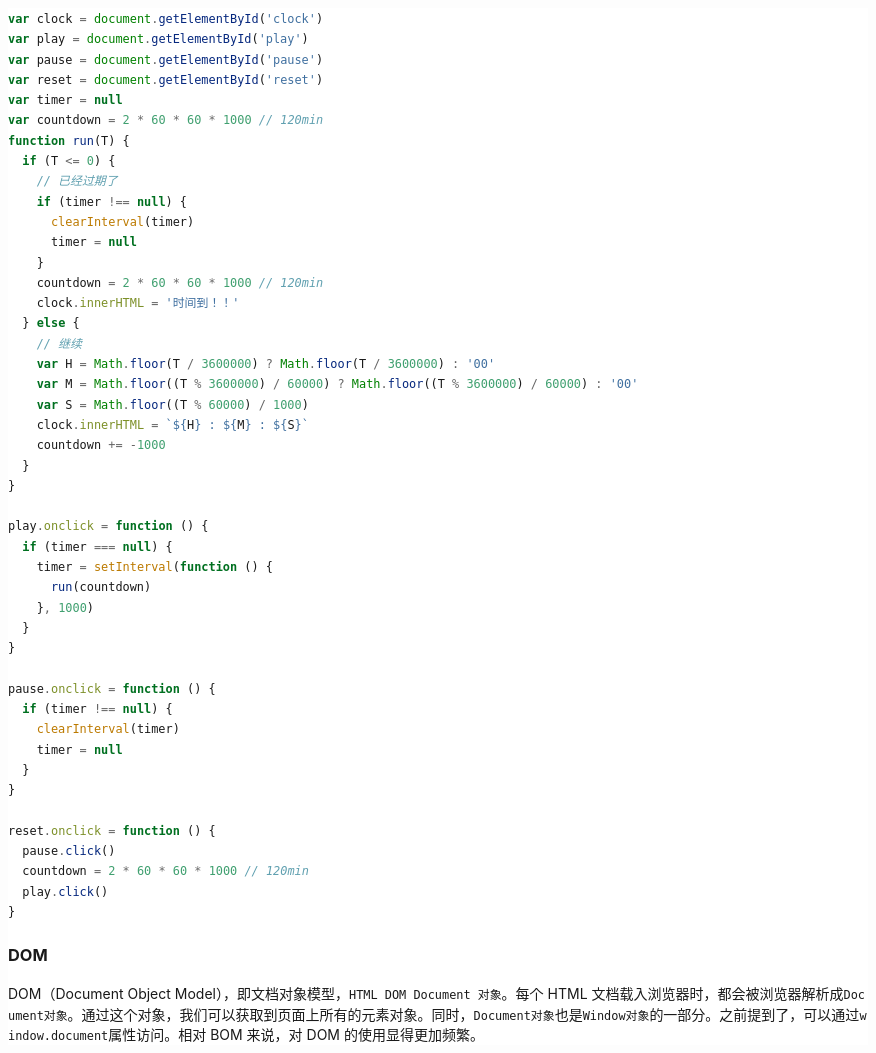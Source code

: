 ```js
var clock = document.getElementById('clock')
var play = document.getElementById('play')
var pause = document.getElementById('pause')
var reset = document.getElementById('reset')
var timer = null
var countdown = 2 * 60 * 60 * 1000 // 120min
function run(T) {
  if (T <= 0) {
    // 已经过期了
    if (timer !== null) {
      clearInterval(timer)
      timer = null
    }
    countdown = 2 * 60 * 60 * 1000 // 120min
    clock.innerHTML = '时间到！！'
  } else {
    // 继续
    var H = Math.floor(T / 3600000) ? Math.floor(T / 3600000) : '00'
    var M = Math.floor((T % 3600000) / 60000) ? Math.floor((T % 3600000) / 60000) : '00'
    var S = Math.floor((T % 60000) / 1000)
    clock.innerHTML = `${H} : ${M} : ${S}`
    countdown += -1000
  }
}

play.onclick = function () {
  if (timer === null) {
    timer = setInterval(function () {
      run(countdown)
    }, 1000)
  }
}

pause.onclick = function () {
  if (timer !== null) {
    clearInterval(timer)
    timer = null
  }
}

reset.onclick = function () {
  pause.click()
  countdown = 2 * 60 * 60 * 1000 // 120min
  play.click()
}
```

### DOM

DOM（Document Object Model），即文档对象模型，`HTML DOM Document 对象`。每个 HTML 文档载入浏览器时，都会被浏览器解析成`Document对象`。通过这个对象，我们可以获取到页面上所有的元素对象。同时，`Document对象`也是`Window对象`的一部分。之前提到了，可以通过`window.document`属性访问。相对 BOM 来说，对 DOM 的使用显得更加频繁。

